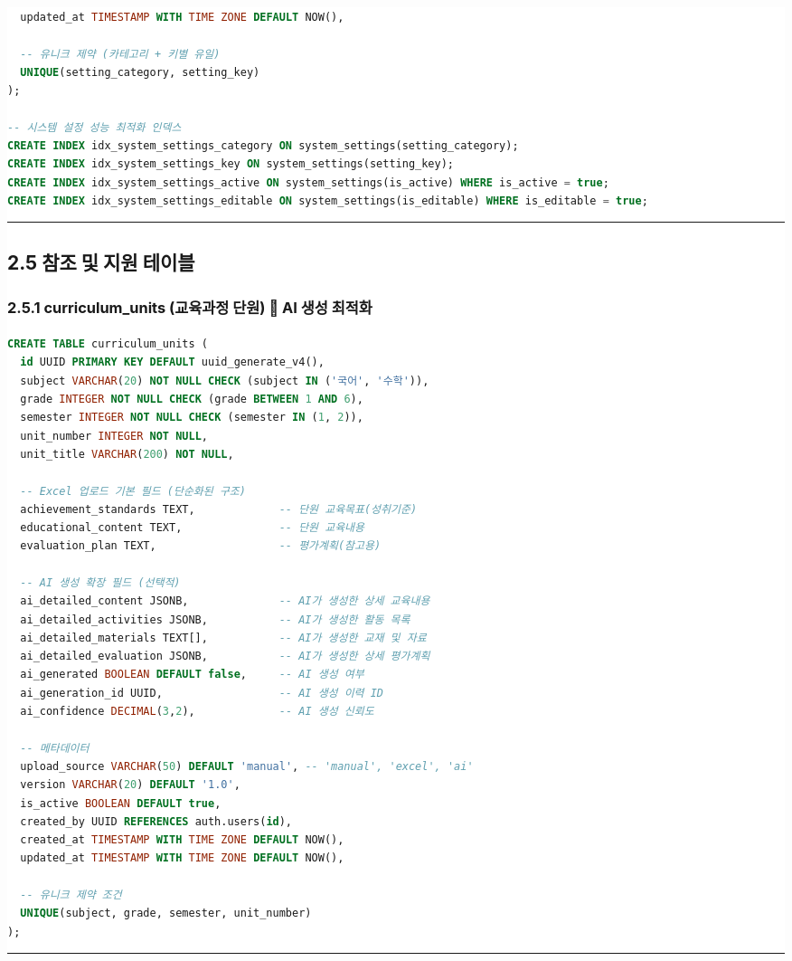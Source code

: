 ```sql
  updated_at TIMESTAMP WITH TIME ZONE DEFAULT NOW(),
  
  -- 유니크 제약 (카테고리 + 키별 유일)
  UNIQUE(setting_category, setting_key)
);

-- 시스템 설정 성능 최적화 인덱스
CREATE INDEX idx_system_settings_category ON system_settings(setting_category);
CREATE INDEX idx_system_settings_key ON system_settings(setting_key);
CREATE INDEX idx_system_settings_active ON system_settings(is_active) WHERE is_active = true;
CREATE INDEX idx_system_settings_editable ON system_settings(is_editable) WHERE is_editable = true;
```

---

## 2.5 참조 및 지원 테이블

### 2.5.1 curriculum_units (교육과정 단원) 🔄 AI 생성 최적화
```sql
CREATE TABLE curriculum_units (
  id UUID PRIMARY KEY DEFAULT uuid_generate_v4(),
  subject VARCHAR(20) NOT NULL CHECK (subject IN ('국어', '수학')),
  grade INTEGER NOT NULL CHECK (grade BETWEEN 1 AND 6),
  semester INTEGER NOT NULL CHECK (semester IN (1, 2)),
  unit_number INTEGER NOT NULL,
  unit_title VARCHAR(200) NOT NULL,
  
  -- Excel 업로드 기본 필드 (단순화된 구조)
  achievement_standards TEXT,             -- 단원 교육목표(성취기준)
  educational_content TEXT,               -- 단원 교육내용
  evaluation_plan TEXT,                   -- 평가계획(참고용)
  
  -- AI 생성 확장 필드 (선택적)
  ai_detailed_content JSONB,              -- AI가 생성한 상세 교육내용
  ai_detailed_activities JSONB,           -- AI가 생성한 활동 목록
  ai_detailed_materials TEXT[],           -- AI가 생성한 교재 및 자료
  ai_detailed_evaluation JSONB,           -- AI가 생성한 상세 평가계획
  ai_generated BOOLEAN DEFAULT false,     -- AI 생성 여부
  ai_generation_id UUID,                  -- AI 생성 이력 ID
  ai_confidence DECIMAL(3,2),             -- AI 생성 신뢰도
  
  -- 메타데이터
  upload_source VARCHAR(50) DEFAULT 'manual', -- 'manual', 'excel', 'ai'
  version VARCHAR(20) DEFAULT '1.0',
  is_active BOOLEAN DEFAULT true,
  created_by UUID REFERENCES auth.users(id),
  created_at TIMESTAMP WITH TIME ZONE DEFAULT NOW(),
  updated_at TIMESTAMP WITH TIME ZONE DEFAULT NOW(),
  
  -- 유니크 제약 조건
  UNIQUE(subject, grade, semester, unit_number)
);
```

---